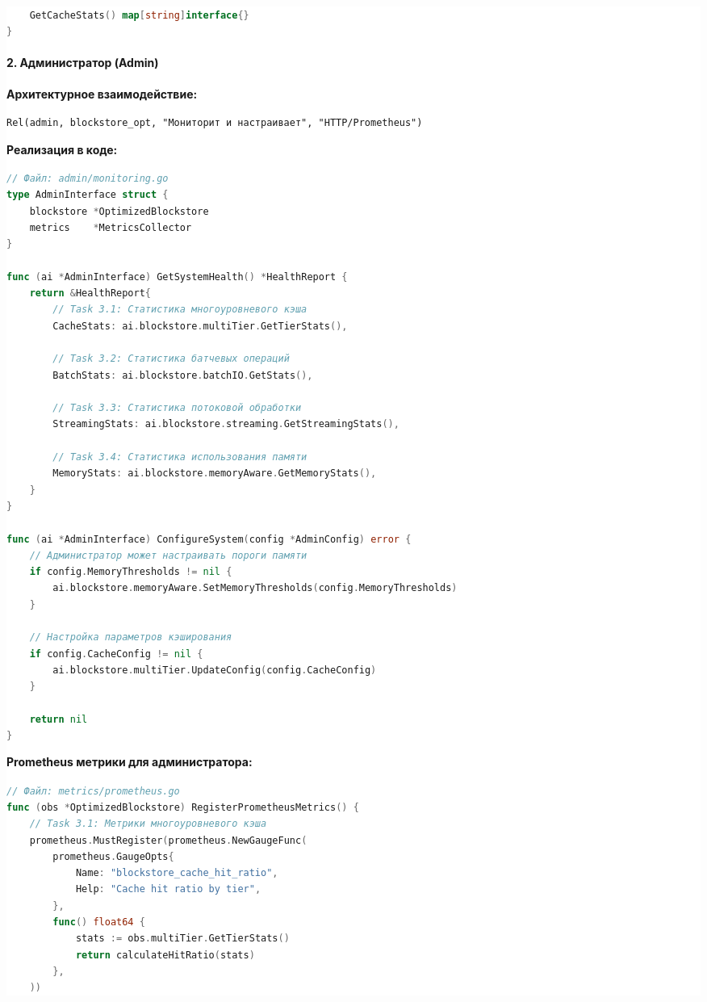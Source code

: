 ```go
    GetCacheStats() map[string]interface{}
}
```

#### 2. Администратор (Admin)

**Архитектурное взаимодействие:**
```plantuml
Rel(admin, blockstore_opt, "Мониторит и настраивает", "HTTP/Prometheus")
```

**Реализация в коде:**
```go
// Файл: admin/monitoring.go
type AdminInterface struct {
    blockstore *OptimizedBlockstore
    metrics    *MetricsCollector
}

func (ai *AdminInterface) GetSystemHealth() *HealthReport {
    return &HealthReport{
        // Task 3.1: Статистика многоуровневого кэша
        CacheStats: ai.blockstore.multiTier.GetTierStats(),
        
        // Task 3.2: Статистика батчевых операций
        BatchStats: ai.blockstore.batchIO.GetStats(),
        
        // Task 3.3: Статистика потоковой обработки
        StreamingStats: ai.blockstore.streaming.GetStreamingStats(),
        
        // Task 3.4: Статистика использования памяти
        MemoryStats: ai.blockstore.memoryAware.GetMemoryStats(),
    }
}

func (ai *AdminInterface) ConfigureSystem(config *AdminConfig) error {
    // Администратор может настраивать пороги памяти
    if config.MemoryThresholds != nil {
        ai.blockstore.memoryAware.SetMemoryThresholds(config.MemoryThresholds)
    }
    
    // Настройка параметров кэширования
    if config.CacheConfig != nil {
        ai.blockstore.multiTier.UpdateConfig(config.CacheConfig)
    }
    
    return nil
}
```

**Prometheus метрики для администратора:**
```go
// Файл: metrics/prometheus.go
func (obs *OptimizedBlockstore) RegisterPrometheusMetrics() {
    // Task 3.1: Метрики многоуровневого кэша
    prometheus.MustRegister(prometheus.NewGaugeFunc(
        prometheus.GaugeOpts{
            Name: "blockstore_cache_hit_ratio",
            Help: "Cache hit ratio by tier",
        },
        func() float64 {
            stats := obs.multiTier.GetTierStats()
            return calculateHitRatio(stats)
        },
    ))
```